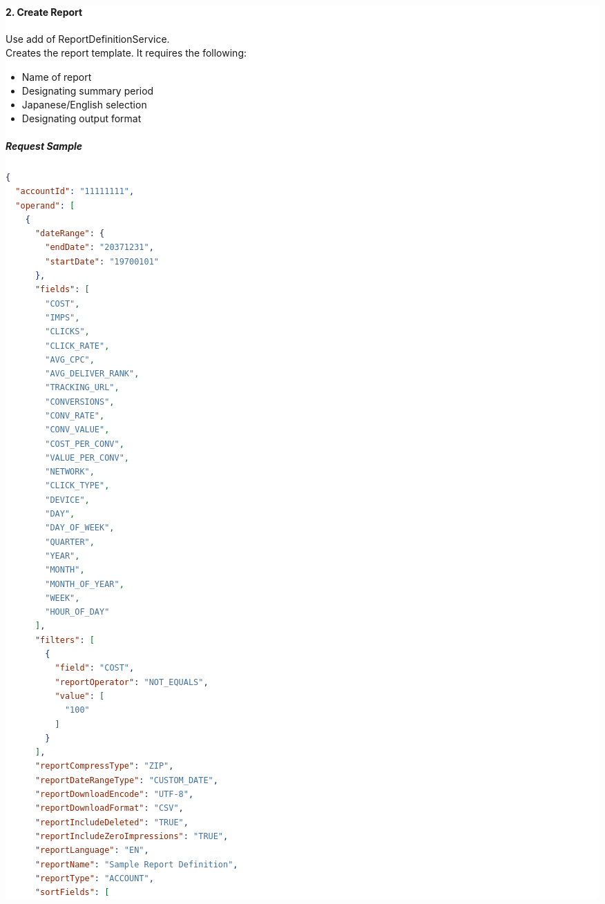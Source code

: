 #### 2.	Create Report 
Use add of ReportDefinitionService.  
Creates the report template.
It requires the following:  
* Name of report 
* Designating summary period
* Japanese/English selection
* Designating output format

##### Request Sample
```json
{
  "accountId": "11111111",
  "operand": [
    {
      "dateRange": {
        "endDate": "20371231",
        "startDate": "19700101"
      },
      "fields": [
        "COST",
        "IMPS",
        "CLICKS",
        "CLICK_RATE",
        "AVG_CPC",
        "AVG_DELIVER_RANK",
        "TRACKING_URL",
        "CONVERSIONS",
        "CONV_RATE",
        "CONV_VALUE",
        "COST_PER_CONV",
        "VALUE_PER_CONV",
        "NETWORK",
        "CLICK_TYPE",
        "DEVICE",
        "DAY",
        "DAY_OF_WEEK",
        "QUARTER",
        "YEAR",
        "MONTH",
        "MONTH_OF_YEAR",
        "WEEK",
        "HOUR_OF_DAY"
      ],
      "filters": [
        {
          "field": "COST",
          "reportOperator": "NOT_EQUALS",
          "value": [
            "100"
          ]
        }
      ],
      "reportCompressType": "ZIP",
      "reportDateRangeType": "CUSTOM_DATE",
      "reportDownloadEncode": "UTF-8",
      "reportDownloadFormat": "CSV",
      "reportIncludeDeleted": "TRUE",
      "reportIncludeZeroImpressions": "TRUE",
      "reportLanguage": "EN",
      "reportName": "Sample Report Definition",
      "reportType": "ACCOUNT",
      "sortFields": [
```